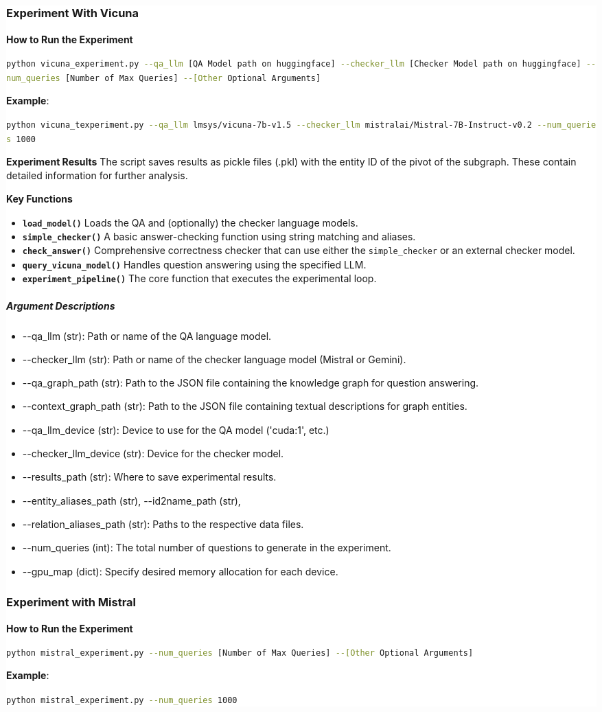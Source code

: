 ### Experiment With Vicuna
**How to Run the Experiment**

```bash
python vicuna_experiment.py --qa_llm [QA Model path on huggingface] --checker_llm [Checker Model path on huggingface] --num_queries [Number of Max Queries] --[Other Optional Arguments]
```

**Example**:
```bash
python vicuna_texperiment.py --qa_llm lmsys/vicuna-7b-v1.5 --checker_llm mistralai/Mistral-7B-Instruct-v0.2 --num_queries 1000
```

**Experiment Results**
The script saves results as pickle files (.pkl) with the entity ID of the pivot of the subgraph. These contain detailed information for further analysis.

**Key Functions**

* **`load_model()`** Loads the QA and (optionally) the checker language models.
* **`simple_checker()`** A basic answer-checking function using string matching and aliases.
* **`check_answer()`** Comprehensive correctness checker that can use either the `simple_checker` or an external checker model.
* **`query_vicuna_model()`** Handles question answering using the specified LLM.
* **`experiment_pipeline()`** The core function that executes the experimental loop.

##### Argument Descriptions

* --qa_llm (str): Path or name of the QA language model.
* --checker_llm (str): Path or name of the checker language model (Mistral or Gemini).
* --qa_graph_path (str): Path to the JSON file containing the knowledge graph for question answering.
* --context_graph_path (str): Path to the JSON file containing textual descriptions for graph entities.
* --qa_llm_device (str): Device to use for the QA model ('cuda:1', etc.)
* --checker_llm_device (str): Device for the checker model.
* --results_path (str):  Where to save experimental results. 
* --entity_aliases_path (str), --id2name_path (str),

* --relation_aliases_path (str): Paths to the respective data files.
* --num_queries (int): The total number of questions to generate in the experiment. 
* --gpu_map (dict): Specify desired memory allocation for each device.

### Experiment with Mistral

**How to Run the Experiment**

```bash
python mistral_experiment.py --num_queries [Number of Max Queries] --[Other Optional Arguments]
```

**Example**:
```bash
python mistral_experiment.py --num_queries 1000 
```
